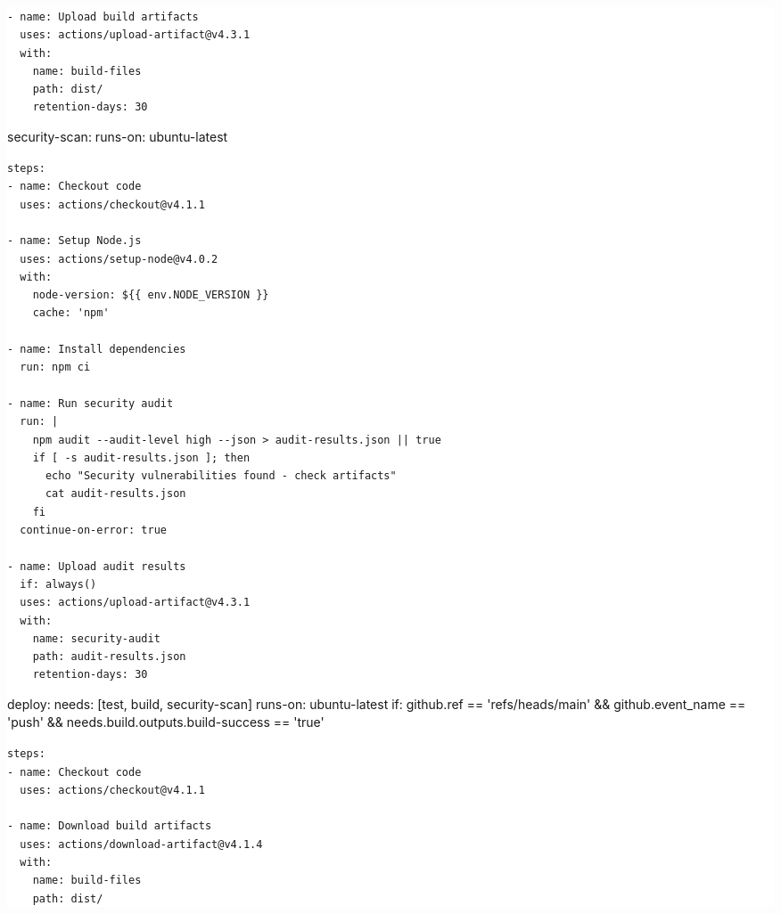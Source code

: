     - name: Upload build artifacts
      uses: actions/upload-artifact@v4.3.1
      with:
        name: build-files
        path: dist/
        retention-days: 30

  security-scan:
    runs-on: ubuntu-latest
    
    steps:
    - name: Checkout code
      uses: actions/checkout@v4.1.1
      
    - name: Setup Node.js
      uses: actions/setup-node@v4.0.2
      with:
        node-version: ${{ env.NODE_VERSION }}
        cache: 'npm'
        
    - name: Install dependencies
      run: npm ci
      
    - name: Run security audit
      run: |
        npm audit --audit-level high --json > audit-results.json || true
        if [ -s audit-results.json ]; then
          echo "Security vulnerabilities found - check artifacts"
          cat audit-results.json
        fi
      continue-on-error: true
      
    - name: Upload audit results
      if: always()
      uses: actions/upload-artifact@v4.3.1
      with:
        name: security-audit
        path: audit-results.json
        retention-days: 30

  deploy:
    needs: [test, build, security-scan]
    runs-on: ubuntu-latest
    if: github.ref == 'refs/heads/main' && github.event_name == 'push' && needs.build.outputs.build-success == 'true'
    
    steps:
    - name: Checkout code
      uses: actions/checkout@v4.1.1
      
    - name: Download build artifacts
      uses: actions/download-artifact@v4.1.4
      with:
        name: build-files
        path: dist/
        